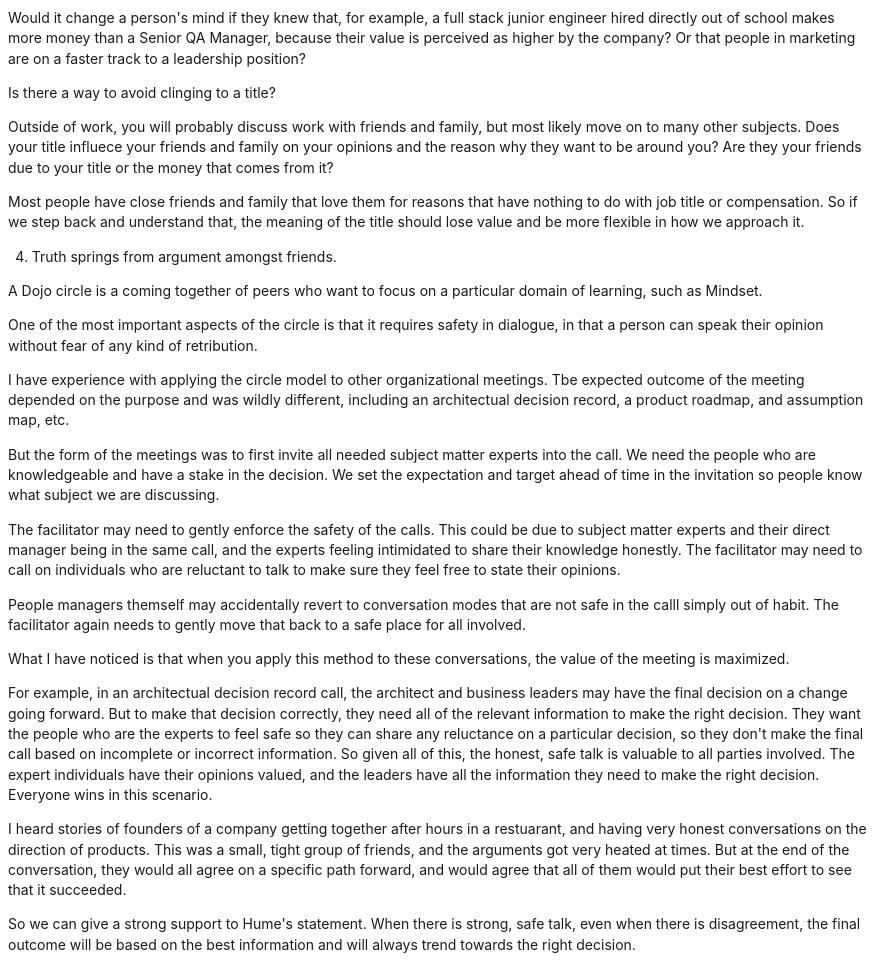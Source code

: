 Would it change a person's mind if they knew that, for example, a full stack junior engineer hired directly out of school makes more money than a Senior QA Manager, because their value is perceived as higher by the company? Or that people in marketing are on a faster track to a leadership position?

Is there a way to avoid clinging to a title? 

Outside of work, you will probably discuss work with friends and family, but most likely move on to many other subjects. Does your title influece your friends and family on your opinions and the reason why they want to be around you? Are they your friends due to your title or the money that comes from it?

Most people have close friends and family that love them for reasons that have nothing to do with job title or compensation. So if we step back and understand that, the meaning of the title should lose value and be more flexible in how we approach it. 

4. Truth springs from argument amongst friends.

A Dojo circle is a coming together of peers who want to focus on a particular domain of learning, such as Mindset. 

One of the most important aspects of the circle is that it requires safety in dialogue, in that a person can speak their opinion without fear of any kind of retribution.

I have experience with applying the circle model to other organizational meetings. Tbe expected outcome of the meeting depended on the purpose and was wildly different, including an architectual decision record, a product roadmap, and assumption map, etc.

But the form of the meetings was to first invite all needed subject matter experts into the call. We need the people who are knowledgeable and have a stake in the decision. We set the expectation and target ahead of time in the invitation so people know what subject we are discussing.

The facilitator may need to gently enforce the safety of the calls. This could be due to subject matter experts and their direct manager being in the same call, and the experts feeling intimidated to share their knowledge honestly. The facilitator may need to call on individuals who are reluctant to talk to make sure they feel free to state their opinions. 

People managers themself may accidentally revert to conversation modes that are not safe in the calll simply out of habit. The facilitator again needs to gently move that back to a safe place for all involved.

What I have noticed is that when you apply this method to these conversations, the value of the meeting is maximized.

For example, in an architectual decision record call, the architect and business leaders may have the final decision on a change going forward. But to make that decision correctly, they need all of the relevant information to make the right decision. They want the people who are the experts to feel safe so they can share any reluctance on a particular decision, so they don't make the final call based on incomplete or incorrect information. So given all of this, the honest, safe talk is valuable to all parties involved. The expert individuals have their opinions valued, and the leaders have all the information they need to make the right decision. Everyone wins in this scenario.

I heard stories of founders of a company getting together after hours in a restuarant, and having very honest conversations on the direction of products. This was a small, tight group of friends, and the arguments got very heated at times. But at the end of the conversation, they would all agree on a specific path forward, and would agree that all of them would put their best effort to see that it succeeded.

So we can give a strong support to Hume's statement. When there is strong, safe talk, even when there is disagreement, the final outcome will be based on the best information and will always trend towards the right decision.